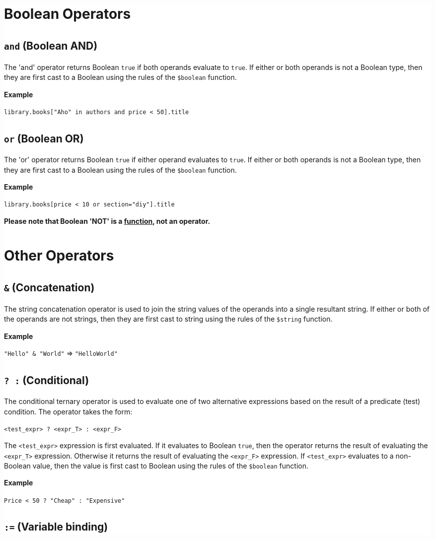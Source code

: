 # Boolean Operators

## `and` (Boolean AND)

The 'and' operator returns Boolean `true` if both operands evaluate to `true`.  If either or both operands is not a Boolean type, then they are first cast to a Boolean using the rules of the `$boolean` function.

__Example__

`library.books["Aho" in authors and price < 50].title`

## `or` (Boolean OR)

The 'or' operator returns Boolean `true` if either operand evaluates to `true`.  If either or both operands is not a Boolean type, then they are first cast to a Boolean using the rules of the `$boolean` function.

__Example__

`library.books[price < 10 or section="diy"].title`

__Please note that Boolean 'NOT' is a [function](#not), not an operator.__

# Other Operators

## `&` (Concatenation)

The string concatenation operator is used to join the string values of the operands into a single resultant string.  If either or both of the operands are not strings, then they are first cast to string using the rules of the `$string` function.

__Example__

`"Hello" & "World"` => `"HelloWorld"`

## `? :` (Conditional)

The conditional ternary operator is used to evaluate one of two alternative expressions based on the result of a predicate (test) condition.  The operator takes the form:

`<test_expr> ? <expr_T> : <expr_F>`

The `<test_expr>` expression is first evaluated.  If it evaluates to Boolean `true`, then the operator returns the result of evaluating the `<expr_T>` expression.  Otherwise it returns the result of evaluating the `<expr_F>` expression. If `<test_expr>` evaluates to a non-Boolean value, then the value is first cast to Boolean using the rules of the `$boolean` function.

__Example__

`Price < 50 ? "Cheap" : "Expensive"`

## `:=` (Variable binding)
